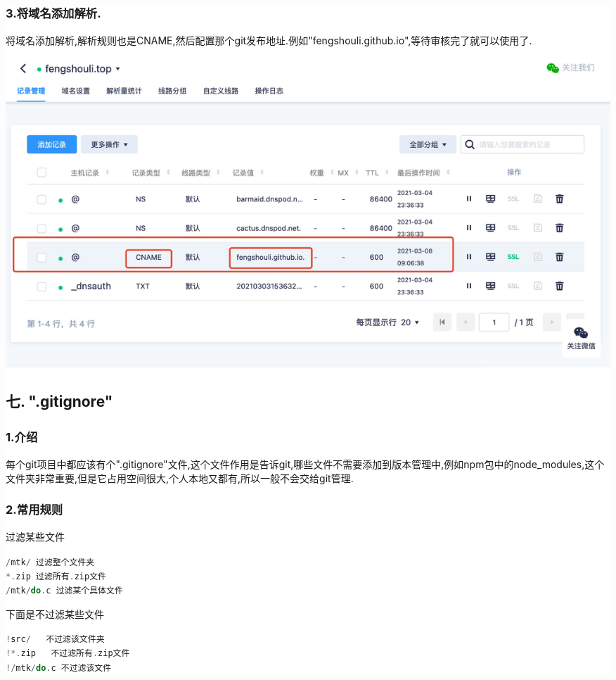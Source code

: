 ### 3.将域名添加解析.

将域名添加解析,解析规则也是CNAME,然后配置那个git发布地址.例如"fengshouli.github.io",等待审核完了就可以使用了.

![2](./picture/git/add_CNAME2.jpg)



## 七. ".gitignore"

### 1.介绍

每个git项目中都应该有个".gitignore"文件,这个文件作用是告诉git,哪些文件不需要添加到版本管理中,例如npm包中的node_modules,这个文件夹非常重要,但是它占用空间很大,个人本地又都有,所以一般不会交给git管理.

### 2.常用规则

过滤某些文件

```swift
/mtk/ 过滤整个文件夹
*.zip 过滤所有.zip文件
/mtk/do.c 过滤某个具体文件
```

下面是不过滤某些文件

```swift
!src/   不过滤该文件夹
!*.zip   不过滤所有.zip文件
!/mtk/do.c 不过滤该文件
```
